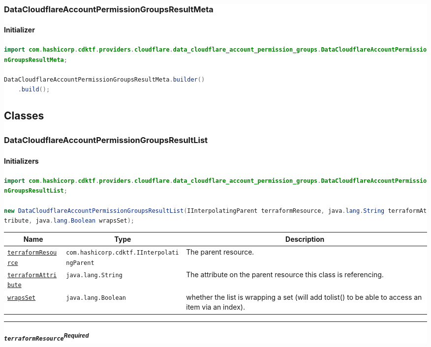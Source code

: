 
### DataCloudflareAccountPermissionGroupsResultMeta <a name="DataCloudflareAccountPermissionGroupsResultMeta" id="@cdktf/provider-cloudflare.dataCloudflareAccountPermissionGroups.DataCloudflareAccountPermissionGroupsResultMeta"></a>

#### Initializer <a name="Initializer" id="@cdktf/provider-cloudflare.dataCloudflareAccountPermissionGroups.DataCloudflareAccountPermissionGroupsResultMeta.Initializer"></a>

```java
import com.hashicorp.cdktf.providers.cloudflare.data_cloudflare_account_permission_groups.DataCloudflareAccountPermissionGroupsResultMeta;

DataCloudflareAccountPermissionGroupsResultMeta.builder()
    .build();
```


## Classes <a name="Classes" id="Classes"></a>

### DataCloudflareAccountPermissionGroupsResultList <a name="DataCloudflareAccountPermissionGroupsResultList" id="@cdktf/provider-cloudflare.dataCloudflareAccountPermissionGroups.DataCloudflareAccountPermissionGroupsResultList"></a>

#### Initializers <a name="Initializers" id="@cdktf/provider-cloudflare.dataCloudflareAccountPermissionGroups.DataCloudflareAccountPermissionGroupsResultList.Initializer"></a>

```java
import com.hashicorp.cdktf.providers.cloudflare.data_cloudflare_account_permission_groups.DataCloudflareAccountPermissionGroupsResultList;

new DataCloudflareAccountPermissionGroupsResultList(IInterpolatingParent terraformResource, java.lang.String terraformAttribute, java.lang.Boolean wrapsSet);
```

| **Name** | **Type** | **Description** |
| --- | --- | --- |
| <code><a href="#@cdktf/provider-cloudflare.dataCloudflareAccountPermissionGroups.DataCloudflareAccountPermissionGroupsResultList.Initializer.parameter.terraformResource">terraformResource</a></code> | <code>com.hashicorp.cdktf.IInterpolatingParent</code> | The parent resource. |
| <code><a href="#@cdktf/provider-cloudflare.dataCloudflareAccountPermissionGroups.DataCloudflareAccountPermissionGroupsResultList.Initializer.parameter.terraformAttribute">terraformAttribute</a></code> | <code>java.lang.String</code> | The attribute on the parent resource this class is referencing. |
| <code><a href="#@cdktf/provider-cloudflare.dataCloudflareAccountPermissionGroups.DataCloudflareAccountPermissionGroupsResultList.Initializer.parameter.wrapsSet">wrapsSet</a></code> | <code>java.lang.Boolean</code> | whether the list is wrapping a set (will add tolist() to be able to access an item via an index). |

---

##### `terraformResource`<sup>Required</sup> <a name="terraformResource" id="@cdktf/provider-cloudflare.dataCloudflareAccountPermissionGroups.DataCloudflareAccountPermissionGroupsResultList.Initializer.parameter.terraformResource"></a>
